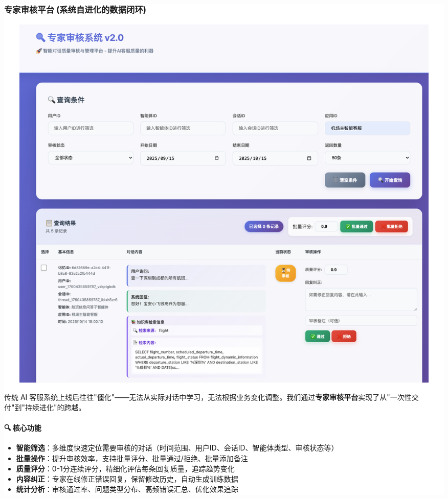 ### 专家审核平台 (系统自进化的数据闭环)
<p align="center">
  <img src="./images/expert_platform.png" alt="专家审核平台界面" width="800"/>
</p>

传统 AI 客服系统上线后往往"僵化"——无法从实际对话中学习，无法根据业务变化调整。我们通过**专家审核平台**实现了从"一次性交付"到"持续进化"的跨越。

#### 🔍 核心功能
- **智能筛选**：多维度快速定位需要审核的对话（时间范围、用户ID、会话ID、智能体类型、审核状态等）
- **批量操作**：提升审核效率，支持批量评分、批量通过/拒绝、批量添加备注
- **质量评分**：0-1分连续评分，精细化评估每条回复质量，追踪趋势变化
- **内容纠正**：专家在线修正错误回复，保留修改历史，自动生成训练数据
- **统计分析**：审核通过率、问题类型分布、高频错误汇总、优化效果追踪
